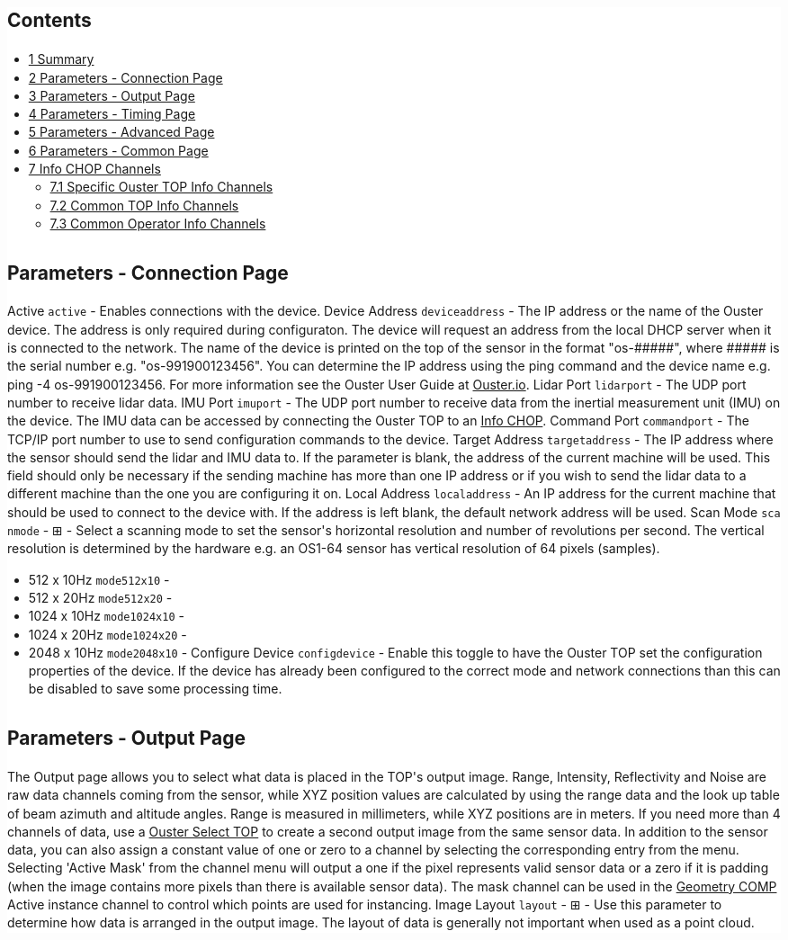 ## Contents
* [1 Summary](#Summary)
* [2 Parameters - Connection Page](#Parameters_-_Connection_Page)
* [3 Parameters - Output Page](#Parameters_-_Output_Page)
* [4 Parameters - Timing Page](#Parameters_-_Timing_Page)
* [5 Parameters - Advanced Page](#Parameters_-_Advanced_Page)
* [6 Parameters - Common Page](#Parameters_-_Common_Page)
* [7 Info CHOP Channels](#Info_CHOP_Channels)
  + [7.1 Specific Ouster TOP Info Channels](#Specific_Ouster_TOP_Info_Channels)
  + [7.2 Common TOP Info Channels](#Common_TOP_Info_Channels)
  + [7.3 Common Operator Info Channels](#Common_Operator_Info_Channels)
  

## Parameters - Connection Page
Active `active` - Enables connections with the device.
Device Address `deviceaddress` - The IP address or the name of the Ouster device. The address is only required during configuraton. The device will request an address from the local DHCP server when it is connected to the network. The name of the device is printed on the top of the sensor in the format "os-#####", where ##### is the serial number e.g. "os-991900123456". You can determine the IP address using the ping command and the device name e.g. ping -4 os-991900123456. For more information see the Ouster User Guide at [Ouster.io](https://www.ouster.io/downloads).
Lidar Port `lidarport` - The UDP port number to receive lidar data.
IMU Port `imuport` - The UDP port number to receive data from the inertial measurement unit (IMU) on the device. The IMU data can be accessed by connecting the Ouster TOP to an [Info CHOP](Info_CHOP.html "Info CHOP").
Command Port `commandport` - The TCP/IP port number to use to send configuration commands to the device.
Target Address `targetaddress` - The IP address where the sensor should send the lidar and IMU data to. If the parameter is blank, the address of the current machine will be used. This field should only be necessary if the sending machine has more than one IP address or if you wish to send the lidar data to a different machine than the one you are configuring it on.
Local Address `localaddress` - An IP address for the current machine that should be used to connect to the device with. If the address is left blank, the default network address will be used.
Scan Mode `scanmode` - ⊞ - Select a scanning mode to set the sensor's horizontal resolution and number of revolutions per second. The vertical resolution is determined by the hardware e.g. an OS1-64 sensor has vertical resolution of 64 pixels (samples).
* 512 x 10Hz `mode512x10` -
* 512 x 20Hz `mode512x20` -
* 1024 x 10Hz `mode1024x10` -
* 1024 x 20Hz `mode1024x20` -
* 2048 x 10Hz `mode2048x10` -
Configure Device `configdevice` - Enable this toggle to have the Ouster TOP set the configuration properties of the device. If the device has already been configured to the correct mode and network connections than this can be disabled to save some processing time.
  

## Parameters - Output Page
The Output page allows you to select what data is placed in the TOP's output image. Range, Intensity, Reflectivity and Noise are raw data channels coming from the sensor, while XYZ position values are calculated by using the range data and the look up table of beam azimuth and altitude angles. Range is measured in millimeters, while XYZ positions are in meters. If you need more than 4 channels of data, use a [Ouster Select TOP](Ouster_Select_TOP.html "Ouster Select TOP") to create a second output image from the same sensor data.
In addition to the sensor data, you can also assign a constant value of one or zero to a channel by selecting the corresponding entry from the menu. Selecting 'Active Mask' from the channel menu will output a one if the pixel represents valid sensor data or a zero if it is padding (when the image contains more pixels than there is available sensor data). The mask channel can be used in the [Geometry COMP](Geometry_COMP.html "Geometry COMP") Active instance channel to control which points are used for instancing.
Image Layout `layout` - ⊞ - Use this parameter to determine how data is arranged in the output image. The layout of data is generally not important when used as a point cloud.